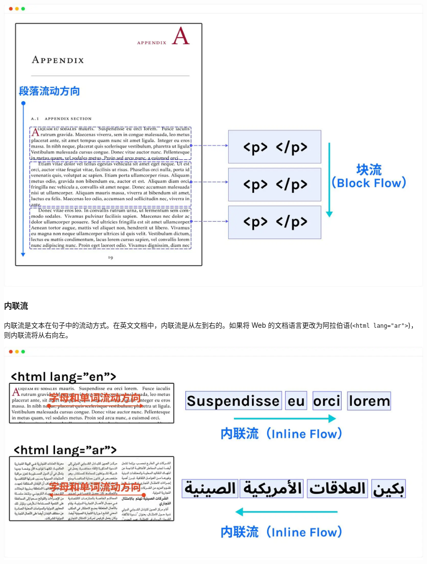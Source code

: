 ![img](./images/af13c10e7681c8aa620ade9d9f951e87.webp )

### 内联流

内联流是文本在句子中的流动方式。在英文文档中，内联流是从左到右的。如果将 Web 的文档语言更改为阿拉伯语(`<html lang="ar">`)，则内联流将从右向左。

![img](./images/1688298c96d1da8483b6aae6378b6949.webp )
